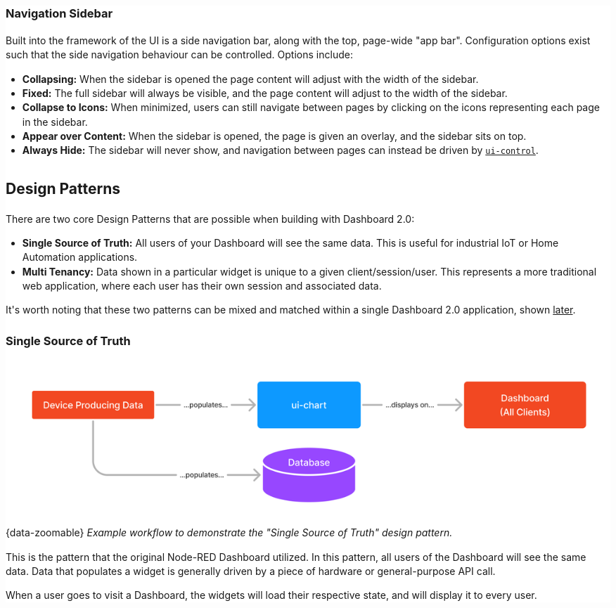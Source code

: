 
### Navigation Sidebar

Built into the framework of the UI is a side navigation bar, along with the top, page-wide "app bar". Configuration options exist such that the side navigation behaviour can be controlled. Options include:

- **Collapsing:** When the sidebar is opened the page content will adjust with the width of the sidebar.
- **Fixed:** The full sidebar will always be visible, and the page content will adjust to the width of the sidebar.
- **Collapse to Icons:** When minimized, users can still navigate between pages by clicking on the icons representing each page in the sidebar.
- **Appear over Content:** When the sidebar is opened, the page is given an overlay, and the sidebar sits on top.
- **Always Hide:** The sidebar will never show, and navigation between pages can instead be driven by [`ui-control`](https://dashboard.flowfuse.com/nodes/widgets/ui-control.html).

## Design Patterns

There are two core Design Patterns that are possible when building with Dashboard 2.0:

- **Single Source of Truth:** All users of your Dashboard will see the same data. This is useful for industrial IoT or Home Automation applications.
- **Multi Tenancy:** Data shown in a particular widget is unique to a given client/session/user. This represents a more traditional web application, where each user has their own session and associated data.

It's worth noting that these two patterns can be mixed and matched within a single Dashboard 2.0 application, shown [later](#example).

### Single Source of Truth

![Single Source of Truth](./../assets/images/design-pattern-single.png){data-zoomable}
_Example workflow to demonstrate the "Single Source of Truth" design pattern._

This is the pattern that the original Node-RED Dashboard utilized. In this pattern, all users of the Dashboard will see the same data. Data that populates a widget is generally driven by a piece of hardware or general-purpose API call.

When a user goes to visit a Dashboard, the widgets will load their respective state, and will display it to every user. 
